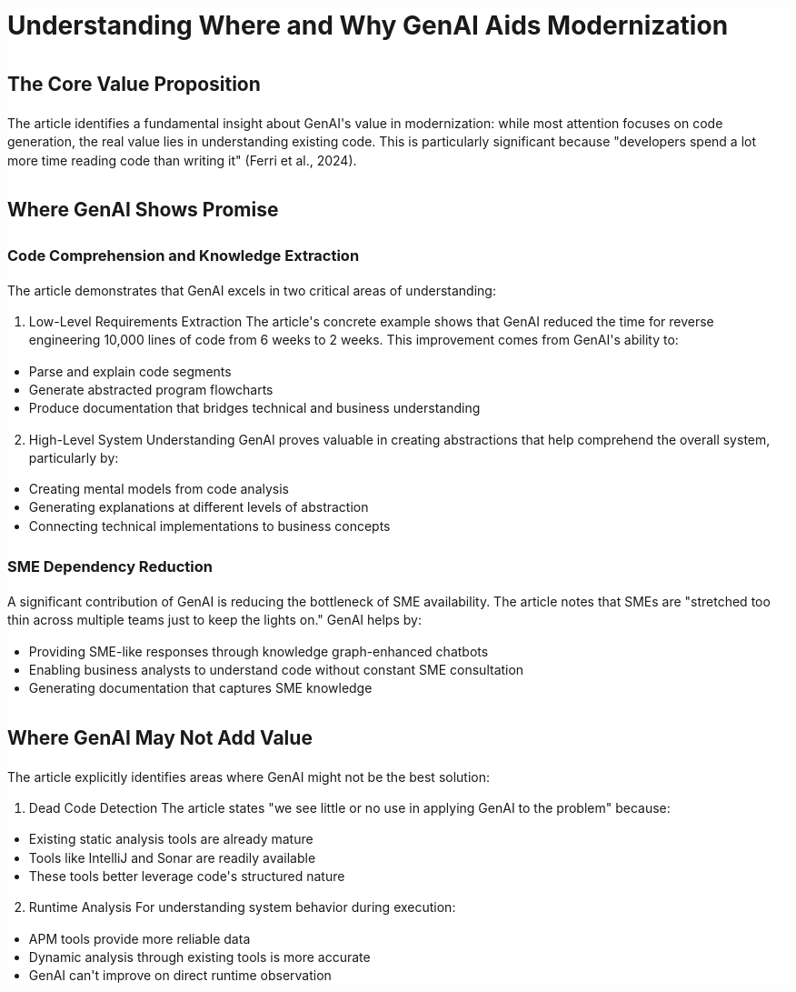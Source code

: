 
# Understanding Where and Why GenAI Aids Modernization

## The Core Value Proposition

The article identifies a fundamental insight about GenAI's value in modernization: while most attention focuses on code generation, the real value lies in understanding existing code. This is particularly significant because "developers spend a lot more time reading code than writing it" (Ferri et al., 2024).

## Where GenAI Shows Promise

### Code Comprehension and Knowledge Extraction
The article demonstrates that GenAI excels in two critical areas of understanding:

1. Low-Level Requirements Extraction
The article's concrete example shows that GenAI reduced the time for reverse engineering 10,000 lines of code from 6 weeks to 2 weeks. This improvement comes from GenAI's ability to:
- Parse and explain code segments
- Generate abstracted program flowcharts
- Produce documentation that bridges technical and business understanding

2. High-Level System Understanding
GenAI proves valuable in creating abstractions that help comprehend the overall system, particularly by:
- Creating mental models from code analysis
- Generating explanations at different levels of abstraction
- Connecting technical implementations to business concepts

### SME Dependency Reduction
A significant contribution of GenAI is reducing the bottleneck of SME availability. The article notes that SMEs are "stretched too thin across multiple teams just to keep the lights on." GenAI helps by:
- Providing SME-like responses through knowledge graph-enhanced chatbots
- Enabling business analysts to understand code without constant SME consultation
- Generating documentation that captures SME knowledge

## Where GenAI May Not Add Value

The article explicitly identifies areas where GenAI might not be the best solution:

1. Dead Code Detection
The article states "we see little or no use in applying GenAI to the problem" because:
- Existing static analysis tools are already mature
- Tools like IntelliJ and Sonar are readily available
- These tools better leverage code's structured nature

2. Runtime Analysis
For understanding system behavior during execution:
- APM tools provide more reliable data
- Dynamic analysis through existing tools is more accurate
- GenAI can't improve on direct runtime observation
